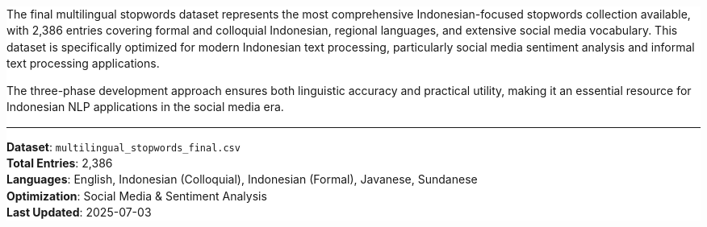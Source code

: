 The final multilingual stopwords dataset represents the most comprehensive Indonesian-focused stopwords collection available, with 2,386 entries covering formal and colloquial Indonesian, regional languages, and extensive social media vocabulary. This dataset is specifically optimized for modern Indonesian text processing, particularly social media sentiment analysis and informal text processing applications.

The three-phase development approach ensures both linguistic accuracy and practical utility, making it an essential resource for Indonesian NLP applications in the social media era.

---

**Dataset**: `multilingual_stopwords_final.csv`  
**Total Entries**: 2,386  
**Languages**: English, Indonesian (Colloquial), Indonesian (Formal), Javanese, Sundanese  
**Optimization**: Social Media & Sentiment Analysis  
**Last Updated**: 2025-07-03
